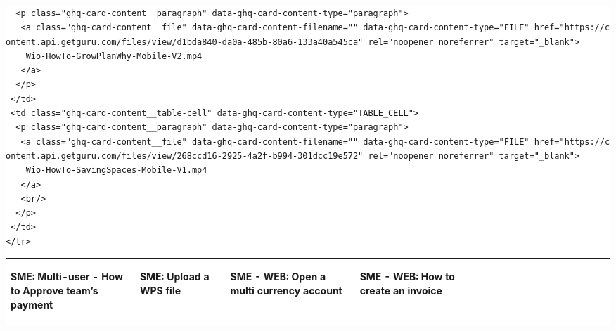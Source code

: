      <p class="ghq-card-content__paragraph" data-ghq-card-content-type="paragraph">
       <a class="ghq-card-content__file" data-ghq-card-content-filename="" data-ghq-card-content-type="FILE" href="https://content.api.getguru.com/files/view/d1bda840-da0a-485b-80a6-133a40a545ca" rel="noopener noreferrer" target="_blank">
        Wio-HowTo-GrowPlanWhy-Mobile-V2.mp4
       </a>
      </p>
     </td>
     <td class="ghq-card-content__table-cell" data-ghq-card-content-type="TABLE_CELL">
      <p class="ghq-card-content__paragraph" data-ghq-card-content-type="paragraph">
       <a class="ghq-card-content__file" data-ghq-card-content-filename="" data-ghq-card-content-type="FILE" href="https://content.api.getguru.com/files/view/268ccd16-2925-4a2f-b994-301dcc19e572" rel="noopener noreferrer" target="_blank">
        Wio-HowTo-SavingSpaces-Mobile-V1.mp4
       </a>
       <br/>
      </p>
     </td>
    </tr>
   </tbody>
  </table>
 </div>
</div>
<p class="ghq-card-content__paragraph ghq-is-empty" data-ghq-card-content-type="paragraph">
</p>
<div class="ghq-card-content__table-responsive-wrapper">
 <div class="ghq-card-content__table-scroller">
  <table class="ghq-card-content__table" data-ghq-card-content-is-full-width="true" data-ghq-card-content-type="TABLE" data-ghq-table-column-widths="217.5,150,217.5,217.5,217.5" data-ghq-table-header="true">
   <colgroup>
    <col style="width:217.5px"/>
    <col style="width:150px"/>
    <col style="width:217.5px"/>
    <col style="width:217.5px"/>
    <col style="width:217.5px"/>
   </colgroup>
   <tbody class="ghq-card-content__table-body">
    <tr class="ghq-card-content__table-row" data-ghq-card-content-type="TABLE_ROW">
     <td class="ghq-card-content__table-cell" data-ghq-card-content-type="TABLE_CELL">
      <p class="ghq-card-content__paragraph" data-ghq-card-content-type="paragraph">
       <strong class="ghq-card-content__bold" data-ghq-card-content-type="BOLD">
        SME: Multi-user - How to Approve team’s payment
       </strong>
      </p>
     </td>
     <td class="ghq-card-content__table-cell" data-ghq-card-content-type="TABLE_CELL">
      <p class="ghq-card-content__paragraph" data-ghq-card-content-type="paragraph">
       <strong class="ghq-card-content__bold" data-ghq-card-content-type="BOLD">
        SME: Upload a WPS file
       </strong>
      </p>
     </td>
     <td class="ghq-card-content__table-cell" data-ghq-card-content-type="TABLE_CELL">
      <p class="ghq-card-content__paragraph" data-ghq-card-content-type="paragraph">
       <strong class="ghq-card-content__bold" data-ghq-card-content-type="BOLD">
        SME - WEB: Open a multi currency account
       </strong>
      </p>
     </td>
     <td class="ghq-card-content__table-cell" data-ghq-card-content-type="TABLE_CELL">
      <p class="ghq-card-content__paragraph" data-ghq-card-content-type="paragraph">
       <strong class="ghq-card-content__bold" data-ghq-card-content-type="BOLD">
        SME - WEB: How to create an invoice